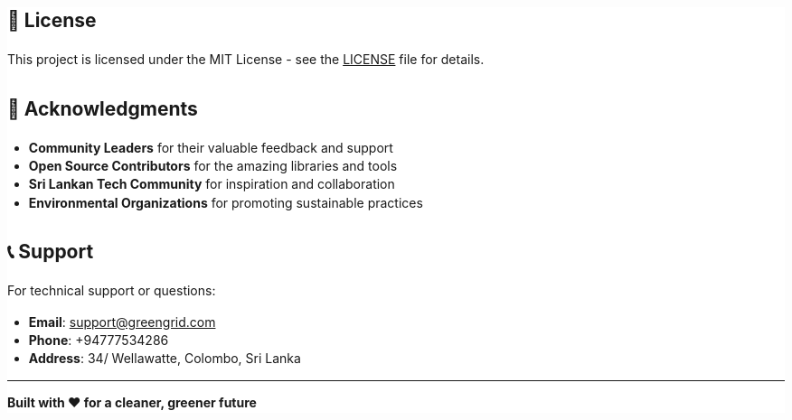 ## 📄 License

This project is licensed under the MIT License - see the [LICENSE](LICENSE) file for details.

## 🙏 Acknowledgments

- **Community Leaders** for their valuable feedback and support
- **Open Source Contributors** for the amazing libraries and tools
- **Sri Lankan Tech Community** for inspiration and collaboration
- **Environmental Organizations** for promoting sustainable practices

## 📞 Support

For technical support or questions:
- **Email**: support@greengrid.com
- **Phone**: +94777534286
- **Address**: 34/ Wellawatte, Colombo, Sri Lanka

---

**Built with ❤️ for a cleaner, greener future**